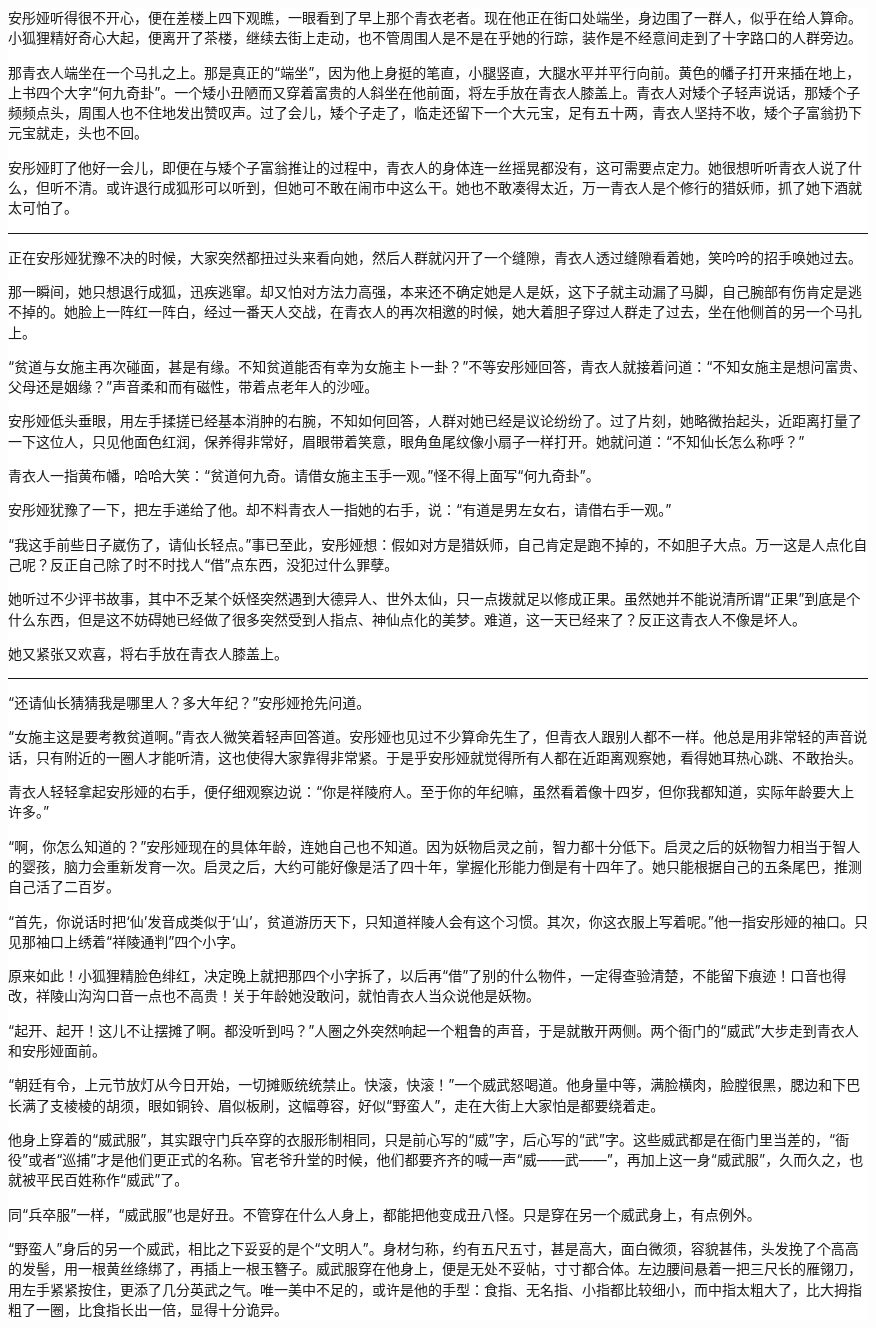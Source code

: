 安彤娅听得很不开心，便在差楼上四下观瞧，一眼看到了早上那个青衣老者。现在他正在街口处端坐，身边围了一群人，似乎在给人算命。小狐狸精好奇心大起，便离开了茶楼，继续去街上走动，也不管周围人是不是在乎她的行踪，装作是不经意间走到了十字路口的人群旁边。

那青衣人端坐在一个马扎之上。那是真正的“端坐”，因为他上身挺的笔直，小腿竖直，大腿水平并平行向前。黄色的幡子打开来插在地上，上书四个大字“何九奇卦”。一个矮小丑陋而又穿着富贵的人斜坐在他前面，将左手放在青衣人膝盖上。青衣人对矮个子轻声说话，那矮个子频频点头，周围人也不住地发出赞叹声。过了会儿，矮个子走了，临走还留下一个大元宝，足有五十两，青衣人坚持不收，矮个子富翁扔下元宝就走，头也不回。

安彤娅盯了他好一会儿，即便在与矮个子富翁推让的过程中，青衣人的身体连一丝摇晃都没有，这可需要点定力。她很想听听青衣人说了什么，但听不清。或许退行成狐形可以听到，但她可不敢在闹市中这么干。她也不敢凑得太近，万一青衣人是个修行的猎妖师，抓了她下酒就太可怕了。

***

正在安彤娅犹豫不决的时候，大家突然都扭过头来看向她，然后人群就闪开了一个缝隙，青衣人透过缝隙看着她，笑吟吟的招手唤她过去。

那一瞬间，她只想退行成狐，迅疾逃窜。却又怕对方法力高强，本来还不确定她是人是妖，这下子就主动漏了马脚，自己腕部有伤肯定是逃不掉的。她脸上一阵红一阵白，经过一番天人交战，在青衣人的再次相邀的时候，她大着胆子穿过人群走了过去，坐在他侧首的另一个马扎上。

“贫道与女施主再次碰面，甚是有缘。不知贫道能否有幸为女施主卜一卦？”不等安彤娅回答，青衣人就接着问道：“不知女施主是想问富贵、父母还是姻缘？”声音柔和而有磁性，带着点老年人的沙哑。

安彤娅低头垂眼，用左手揉搓已经基本消肿的右腕，不知如何回答，人群对她已经是议论纷纷了。过了片刻，她略微抬起头，近距离打量了一下这位人，只见他面色红润，保养得非常好，眉眼带着笑意，眼角鱼尾纹像小扇子一样打开。她就问道：“不知仙长怎么称呼？”

青衣人一指黄布幡，哈哈大笑：“贫道何九奇。请借女施主玉手一观。”怪不得上面写“何九奇卦”。

安彤娅犹豫了一下，把左手递给了他。却不料青衣人一指她的右手，说：“有道是男左女右，请借右手一观。”

“我这手前些日子崴伤了，请仙长轻点。”事已至此，安彤娅想：假如对方是猎妖师，自己肯定是跑不掉的，不如胆子大点。万一这是人点化自己呢？反正自己除了时不时找人“借”点东西，没犯过什么罪孽。

她听过不少评书故事，其中不乏某个妖怪突然遇到大德异人、世外太仙，只一点拨就足以修成正果。虽然她并不能说清所谓“正果”到底是个什么东西，但是这不妨碍她已经做了很多突然受到人指点、神仙点化的美梦。难道，这一天已经来了？反正这青衣人不像是坏人。

她又紧张又欢喜，将右手放在青衣人膝盖上。

***

“还请仙长猜猜我是哪里人？多大年纪？”安彤娅抢先问道。

“女施主这是要考教贫道啊。”青衣人微笑着轻声回答道。安彤娅也见过不少算命先生了，但青衣人跟别人都不一样。他总是用非常轻的声音说话，只有附近的一圈人才能听清，这也使得大家靠得非常紧。于是乎安彤娅就觉得所有人都在近距离观察她，看得她耳热心跳、不敢抬头。

青衣人轻轻拿起安彤娅的右手，便仔细观察边说：“你是祥陵府人。至于你的年纪嘛，虽然看着像十四岁，但你我都知道，实际年龄要大上许多。”

“啊，你怎么知道的？”安彤娅现在的具体年龄，连她自己也不知道。因为妖物启灵之前，智力都十分低下。启灵之后的妖物智力相当于智人的婴孩，脑力会重新发育一次。启灵之后，大约可能好像是活了四十年，掌握化形能力倒是有十四年了。她只能根据自己的五条尾巴，推测自己活了二百岁。

“首先，你说话时把‘仙’发音成类似于‘山’，贫道游历天下，只知道祥陵人会有这个习惯。其次，你这衣服上写着呢。”他一指安彤娅的袖口。只见那袖口上绣着“祥陵通判”四个小字。

原来如此！小狐狸精脸色绯红，决定晚上就把那四个小字拆了，以后再“借”了别的什么物件，一定得查验清楚，不能留下痕迹！口音也得改，祥陵山沟沟口音一点也不高贵！关于年龄她没敢问，就怕青衣人当众说他是妖物。

“起开、起开！这儿不让摆摊了啊。都没听到吗？”人圈之外突然响起一个粗鲁的声音，于是就散开两侧。两个衙门的“威武”大步走到青衣人和安彤娅面前。

“朝廷有令，上元节放灯从今日开始，一切摊贩统统禁止。快滚，快滚！”一个威武怒喝道。他身量中等，满脸横肉，脸膛很黑，腮边和下巴长满了支棱棱的胡须，眼如铜铃、眉似板刷，这幅尊容，好似“野蛮人”，走在大街上大家怕是都要绕着走。

他身上穿着的“威武服”，其实跟守门兵卒穿的衣服形制相同，只是前心写的“威”字，后心写的“武”字。这些威武都是在衙门里当差的，“衙役”或者“巡捕”才是他们更正式的名称。官老爷升堂的时候，他们都要齐齐的喊一声“威——武——”，再加上这一身“威武服”，久而久之，也就被平民百姓称作“威武”了。

同“兵卒服”一样，“威武服”也是好丑。不管穿在什么人身上，都能把他变成丑八怪。只是穿在另一个威武身上，有点例外。

“野蛮人”身后的另一个威武，相比之下妥妥的是个“文明人”。身材匀称，约有五尺五寸，甚是高大，面白微须，容貌甚伟，头发挽了个高高的发髻，用一根黄丝绦绑了，再插上一根玉簪子。威武服穿在他身上，便是无处不妥帖，寸寸都合体。左边腰间悬着一把三尺长的雁翎刀，用左手紧紧按住，更添了几分英武之气。唯一美中不足的，或许是他的手型：食指、无名指、小指都比较细小，而中指太粗大了，比大拇指粗了一圈，比食指长出一倍，显得十分诡异。
